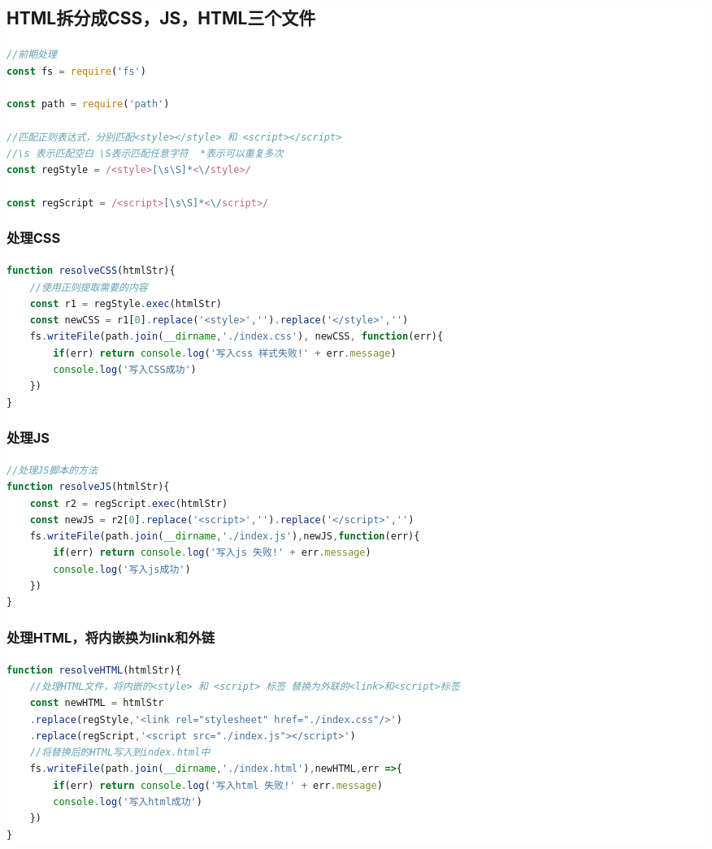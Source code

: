## HTML拆分成CSS，JS，HTML三个文件

```javascript
//前期处理
const fs = require('fs')

const path = require('path')

//匹配正则表达式，分别匹配<style></style> 和 <script></script>
//\s 表示匹配空白 \S表示匹配任意字符  *表示可以重复多次
const regStyle = /<style>[\s\S]*<\/style>/

const regScript = /<script>[\s\S]*<\/script>/
```

### 处理CSS

```javascript
function resolveCSS(htmlStr){
    //使用正则提取需要的内容
    const r1 = regStyle.exec(htmlStr)
    const newCSS = r1[0].replace('<style>','').replace('</style>','')
    fs.writeFile(path.join(__dirname,'./index.css'), newCSS, function(err){
        if(err) return console.log('写入css 样式失败!' + err.message)
        console.log('写入CSS成功')
    })
}
```

### 处理JS

```javascript
//处理JS脚本的方法
function resolveJS(htmlStr){
    const r2 = regScript.exec(htmlStr)
    const newJS = r2[0].replace('<script>','').replace('</script>','')
    fs.writeFile(path.join(__dirname,'./index.js'),newJS,function(err){
        if(err) return console.log('写入js 失败!' + err.message)
        console.log('写入js成功')
    })
}
```



### 处理HTML，将内嵌换为link和外链

```javascript
function resolveHTML(htmlStr){
    //处理HTML文件，将内嵌的<style> 和 <script> 标签 替换为外联的<link>和<script>标签
    const newHTML = htmlStr
    .replace(regStyle,'<link rel="stylesheet" href="./index.css"/>')
    .replace(regScript,'<script src="./index.js"></script>')
    //将替换后的HTML写入到index.html中
    fs.writeFile(path.join(__dirname,'./index.html'),newHTML,err =>{
        if(err) return console.log('写入html 失败!' + err.message)
        console.log('写入html成功')
    })
}
```
